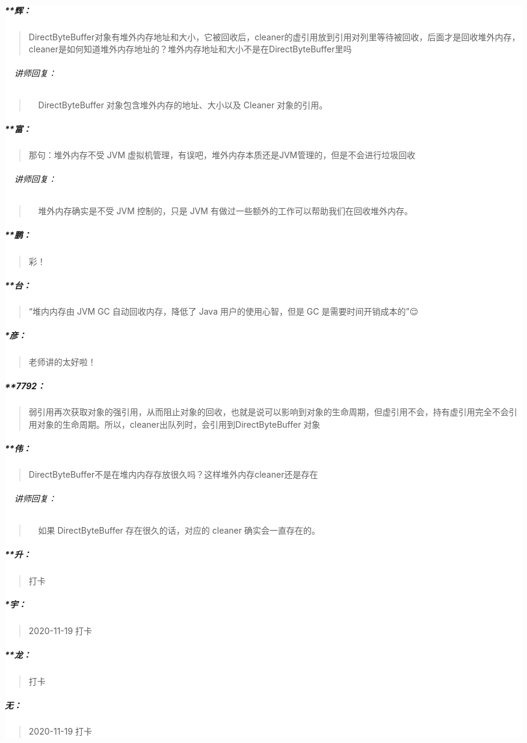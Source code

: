 ##### **辉：
> DirectByteBuffer对象有堆外内存地址和大小，它被回收后，cleaner的虚引用放到引用对列里等待被回收，后面才是回收堆外内存，cleaner是如何知道堆外内存地址的？堆外内存地址和大小不是在DirectByteBuffer里吗

 ###### &nbsp;&nbsp;&nbsp; 讲师回复：
> &nbsp;&nbsp;&nbsp; DirectByteBuffer 对象包含堆外内存的地址、大小以及 Cleaner 对象的引用。

##### **富：
> 那句：堆外内存不受 JVM 虚拟机管理，有误吧，堆外内存本质还是JVM管理的，但是不会进行垃圾回收

 ###### &nbsp;&nbsp;&nbsp; 讲师回复：
> &nbsp;&nbsp;&nbsp; 堆外内存确实是不受 JVM 控制的，只是 JVM 有做过一些额外的工作可以帮助我们在回收堆外内存。

##### **鹏：
> 彩！

##### **台：
> “堆内内存由 JVM GC 自动回收内存，降低了 Java 用户的使用心智，但是 GC 是需要时间开销成本的”😌

##### *彦：
> 老师讲的太好啦！

##### **7792：
> 弱引用再次获取对象的强引用，从而阻止对象的回收，也就是说可以影响到对象的生命周期，但虚引用不会，持有虚引用完全不会引用对象的生命周期。所以，cleaner出队列时，会引用到DirectByteBuffer 对象

##### **伟：
> DirectByteBuffer不是在堆内内存存放很久吗？这样堆外内存cleaner还是存在

 ###### &nbsp;&nbsp;&nbsp; 讲师回复：
> &nbsp;&nbsp;&nbsp; 如果 DirectByteBuffer 存在很久的话，对应的 cleaner 确实会一直存在的。

##### **升：
> 打卡

##### *宇：
> 2020-11-19 打卡

##### **龙：
> 打卡

##### 无：
> 2020-11-19 打卡

